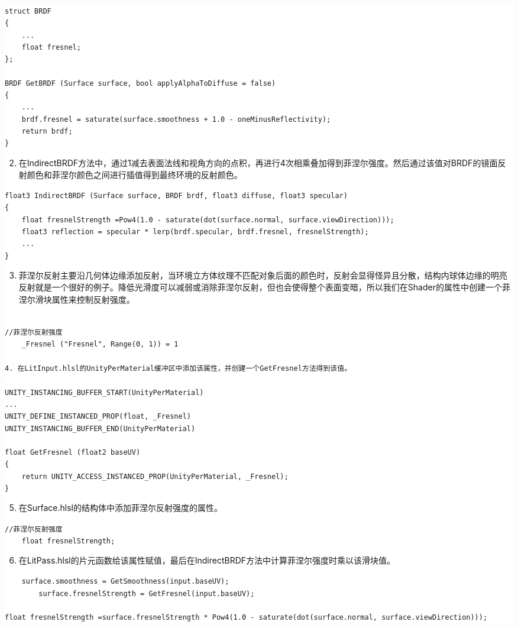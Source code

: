 ```
struct BRDF   
{  
    ...  
    float fresnel;  
};  
   
BRDF GetBRDF (Surface surface, bool applyAlphaToDiffuse = false)   
{  
    ...  
    brdf.fresnel = saturate(surface.smoothness + 1.0 - oneMinusReflectivity);  
    return brdf;  
}
```

2. 在IndirectBRDF方法中，通过1减去表面法线和视角方向的点积，再进行4次相乘叠加得到菲涅尔强度。然后通过该值对BRDF的镜面反射颜色和菲涅尔颜色之间进行插值得到最终环境的反射颜色。

```
float3 IndirectBRDF (Surface surface, BRDF brdf, float3 diffuse, float3 specular)   
{  
    float fresnelStrength =Pow4(1.0 - saturate(dot(surface.normal, surface.viewDirection)));  
    float3 reflection = specular * lerp(brdf.specular, brdf.fresnel, fresnelStrength);  
    ...  
}
```

3. 菲涅尔反射主要沿几何体边缘添加反射，当环境立方体纹理不匹配对象后面的颜色时，反射会显得怪异且分散，结构内球体边缘的明亮反射就是一个很好的例子。降低光滑度可以减弱或消除菲涅尔反射，但也会使得整个表面变暗，所以我们在Shader的属性中创建一个菲涅尔滑块属性来控制反射强度。
```

//菲涅尔反射强度  
    _Fresnel ("Fresnel", Range(0, 1)) = 1

4. 在LitInput.hlsl的UnityPerMaterial缓冲区中添加该属性，并创建一个GetFresnel方法得到该值。

UNITY_INSTANCING_BUFFER_START(UnityPerMaterial)  
...  
UNITY_DEFINE_INSTANCED_PROP(float, _Fresnel)  
UNITY_INSTANCING_BUFFER_END(UnityPerMaterial)  
   
float GetFresnel (float2 baseUV)   
{  
    return UNITY_ACCESS_INSTANCED_PROP(UnityPerMaterial, _Fresnel);  
}
```

5. 在Surface.hlsl的结构体中添加菲涅尔反射强度的属性。

```
//菲涅尔反射强度  
    float fresnelStrength;
```

6. 在LitPass.hlsl的片元函数给该属性赋值，最后在IndirectBRDF方法中计算菲涅尔强度时乘以该滑块值。

```
    surface.smoothness = GetSmoothness(input.baseUV);  
        surface.fresnelStrength = GetFresnel(input.baseUV);

float fresnelStrength =surface.fresnelStrength * Pow4(1.0 - saturate(dot(surface.normal, surface.viewDirection)));
```
